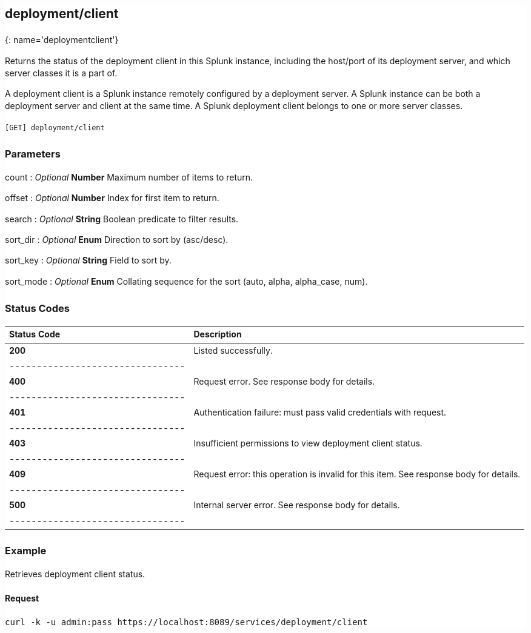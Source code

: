 ## deployment/client
{: name='deploymentclient'}

Returns the status of the deployment client in this Splunk instance, including the host/port of its deployment server, and which server classes it is a part of.

A deployment client is a Splunk instance remotely configured by a deployment server. A Splunk instance can be both a deployment server and client at the same time. A Splunk deployment client belongs to one or more server classes.

	[GET] deployment/client

### Parameters

count
: _Optional_ **Number** Maximum number of items to return.

offset
: _Optional_ **Number** Index for first item to return.

search
: _Optional_ **String** Boolean predicate to filter results.

sort_dir
: _Optional_ **Enum** Direction to sort by (asc/desc).

sort_key
: _Optional_ **String** Field to sort by.

sort_mode
: _Optional_ **Enum** Collating sequence for the sort (auto, alpha, alpha_case, num).

### Status Codes

| Status Code       | Description |
|:------------------|:------------|
| **200** | Listed successfully. |
|--------------------------------
| **400** | Request error.  See response body for details. |
|--------------------------------
| **401** | Authentication failure: must pass valid credentials with request. |
|--------------------------------
| **403** | Insufficient permissions to view deployment client status. |
|--------------------------------
| **409** | Request error: this operation is invalid for this item.  See response body for details. |
|--------------------------------
| **500** | Internal server error.  See response body for details. |
|--------------------------------

### Example

Retrieves deployment client status.

#### Request
<pre class='terminal'>
curl -k -u admin:pass https://localhost:8089/services/deployment/client
</pre>
<p></p>
